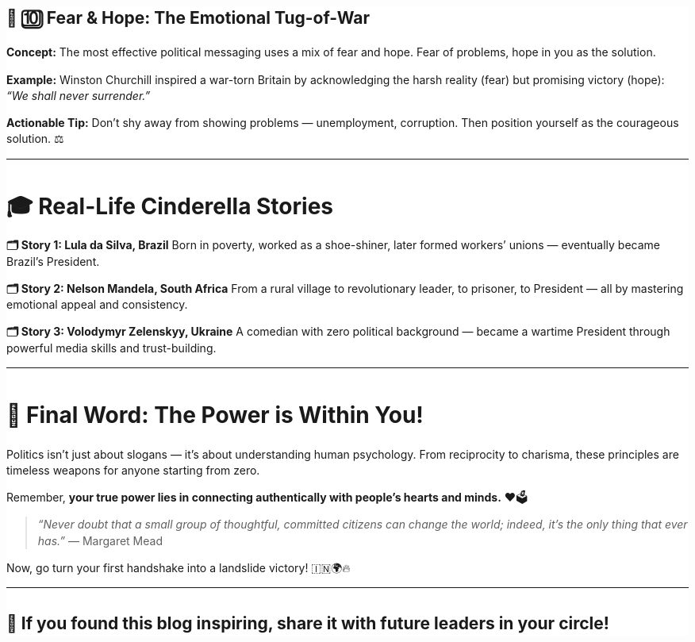 ## 🧠 **🔟 Fear & Hope: The Emotional Tug-of-War**

**Concept:** The most effective political messaging uses a mix of fear and hope. Fear of problems, hope in you as the solution.

**Example:**
Winston Churchill inspired a war-torn Britain by acknowledging the harsh reality (fear) but promising victory (hope): *“We shall never surrender.”*

**Actionable Tip:** Don’t shy away from showing problems — unemployment, corruption. Then position yourself as the courageous solution. ⚖️

---

# 🎓 **Real-Life Cinderella Stories**

**🗂️ Story 1: Lula da Silva, Brazil**
Born in poverty, worked as a shoe-shiner, later formed workers’ unions — eventually became Brazil’s President.

**🗂️ Story 2: Nelson Mandela, South Africa**
From a rural village to revolutionary leader, to prisoner, to President — all by mastering emotional appeal and consistency.

**🗂️ Story 3: Volodymyr Zelenskyy, Ukraine**
A comedian with zero political background — became a wartime President through powerful media skills and trust-building.

---

# 🚀 **Final Word: The Power is Within You!**

Politics isn’t just about slogans — it’s about understanding human psychology. From reciprocity to charisma, these principles are timeless weapons for anyone starting from zero.

Remember, **your true power lies in connecting authentically with people’s hearts and minds.** ❤️🗳️

> *“Never doubt that a small group of thoughtful, committed citizens can change the world; indeed, it’s the only thing that ever has.”* — Margaret Mead

Now, go turn your first handshake into a landslide victory! 🇮🇳🌍🔥

---

## 📣 **If you found this blog inspiring, share it with future leaders in your circle!**
